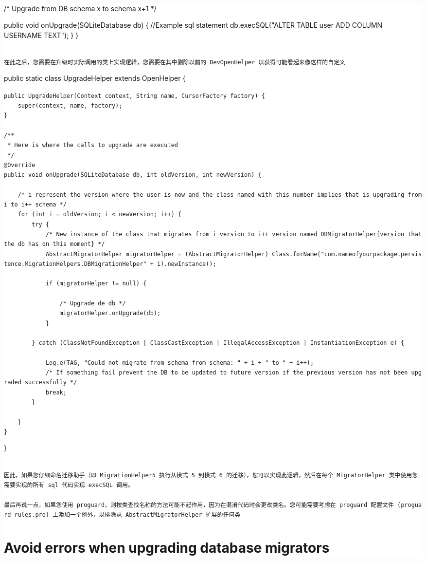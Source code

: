 /* Upgrade from DB schema x to schema x+1 */

public void onUpgrade(SQLiteDatabase db) {
    //Example sql statement
    db.execSQL("ALTER TABLE user ADD COLUMN USERNAME TEXT");
 }
} 
```

在此之后，您需要在升级时实际调用的类上实现逻辑，您需要在其中删除以前的 DevOpenHelper 以获得可能看起来像这样的自定义

```
public static class UpgradeHelper extends OpenHelper {

    public UpgradeHelper(Context context, String name, CursorFactory factory) {
        super(context, name, factory);
    }

    /**
     * Here is where the calls to upgrade are executed
     */
    @Override
    public void onUpgrade(SQLiteDatabase db, int oldVersion, int newVersion) {

        /* i represent the version where the user is now and the class named with this number implies that is upgrading from i to i++ schema */
        for (int i = oldVersion; i < newVersion; i++) {
            try {
                /* New instance of the class that migrates from i version to i++ version named DBMigratorHelper{version that the db has on this moment} */
                AbstractMigratorHelper migratorHelper = (AbstractMigratorHelper) Class.forName("com.nameofyourpackage.persistence.MigrationHelpers.DBMigrationHelper" + i).newInstance();

                if (migratorHelper != null) {

                    /* Upgrade de db */
                    migratorHelper.onUpgrade(db);
                }

            } catch (ClassNotFoundException | ClassCastException | IllegalAccessException | InstantiationException e) {

                Log.e(TAG, "Could not migrate from schema from schema: " + i + " to " + i++);
                /* If something fail prevent the DB to be updated to future version if the previous version has not been upgraded successfully */
                break;
            }

        }
    }
} 
```

因此，如果您仔细命名迁移助手（即 MigrationHelper5 执行从模式 5 到模式 6 的迁移），您可以实现此逻辑，然后在每个 MigratorHelper 类中使用您需要实现的所有 sql 代码实现 execSQL 调用。

最后再说一点，如果您使用 proguard，则按类查找名称的方法可能不起作用，因为在混淆代码时会更改类名。您可能需要考虑在 proguard 配置文件 (proguard-rules.pro) 上添加一个例外，以排除从 AbstractMigratorHelper 扩展的任何类

```
# Avoid errors when upgrading database migrators
